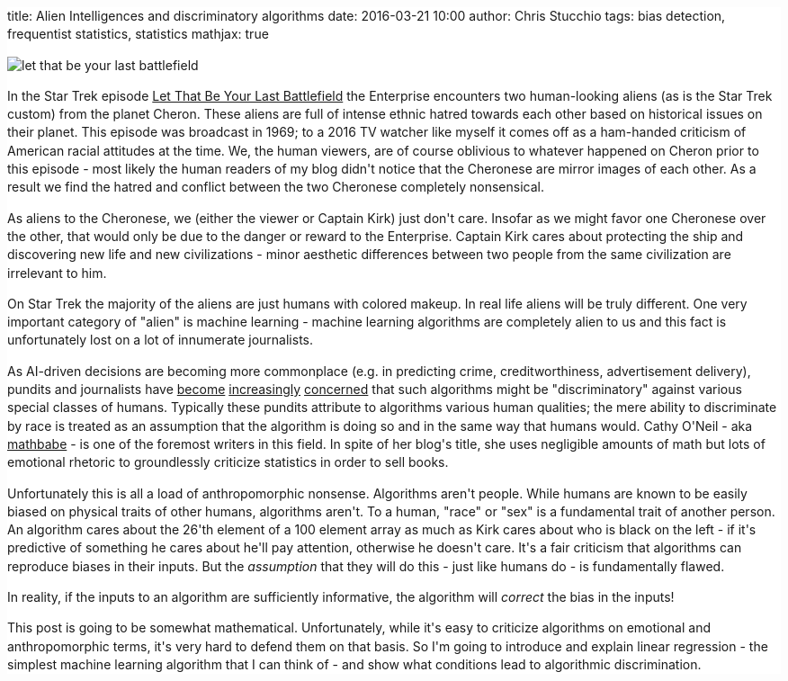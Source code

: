 title: Alien Intelligences and discriminatory algorithms
date: 2016-03-21 10:00
author: Chris Stucchio
tags: bias detection, frequentist statistics, statistics
mathjax: true

![let that be your last battlefield](/blog_media/2016/is_your_algorithm_discriminatory/star_trek.png)

In the Star Trek episode [Let That Be Your Last Battlefield](https://en.wikipedia.org/wiki/Let_That_Be_Your_Last_Battlefield) the Enterprise encounters two human-looking aliens (as is the Star Trek custom) from the planet Cheron. These aliens are full of intense ethnic hatred towards each other based on historical issues on their planet. This episode was broadcast in 1969; to a 2016 TV watcher like myself it comes off as a ham-handed criticism of American racial attitudes at the time. We, the human viewers, are of course oblivious to whatever happened on Cheron prior to this episode - most likely the human readers of my blog didn't notice that the Cheronese are mirror images of each other. As a result we find the hatred and conflict between the two Cheronese completely nonsensical.

As aliens to the Cheronese, we (either the viewer or Captain Kirk) just don't care. Insofar as we might favor one Cheronese over the other, that would only be due to the danger or reward to the Enterprise. Captain Kirk cares about protecting the ship and discovering new life and new civilizations - minor aesthetic differences between two people from the same civilization are irrelevant to him.

On Star Trek the majority of the aliens are just humans with colored makeup. In real life aliens will be truly different. One very important category of "alien" is machine learning - machine learning algorithms are completely alien to us and this fact is unfortunately lost on a lot of innumerate journalists.

As AI-driven decisions are becoming more commonplace (e.g. in predicting crime, creditworthiness, advertisement delivery), pundits and journalists have [become](http://www.nytimes.com/2015/09/25/us/police-program-aims-to-pinpoint-those-most-likely-to-commit-crimes.html?_r=0) [increasingly](http://techcrunch.com/2015/08/02/machine-learning-and-human-bias-an-uneasy-pair/) [concerned](https://www.schneier.com/blog/archives/2016/01/replacing_judgm.html) that such algorithms might be "discriminatory" against various special classes of humans. Typically these pundits attribute to algorithms various human qualities; the mere ability to discriminate by race is treated as an assumption that the algorithm is doing so and in the same way that humans would. Cathy O'Neil - aka [mathbabe](http://mathbabe.org/) - is one of the foremost writers in this field. In spite of her blog's title, she uses negligible amounts of math but lots of emotional rhetoric to groundlessly criticize statistics in order to sell books.

Unfortunately this is all a load of anthropomorphic nonsense. Algorithms aren't people. While humans are known to be easily biased on physical traits of other humans, algorithms aren't. To a human, "race" or "sex" is a fundamental trait of another person. An algorithm cares about the 26'th element of a 100 element array as much as Kirk cares about who is black on the left - if it's predictive of something he cares about he'll pay attention, otherwise he doesn't care. It's a fair criticism that algorithms can reproduce biases in their inputs. But the *assumption* that they will do this - just like humans do - is fundamentally flawed.

In reality, if the inputs to an algorithm are sufficiently informative, the algorithm will *correct* the bias in the inputs!

This post is going to be somewhat mathematical. Unfortunately, while it's easy to criticize algorithms on emotional and anthropomorphic terms, it's very hard to defend them on that basis. So I'm going to introduce and explain linear regression - the simplest machine learning algorithm that I can think of - and show what conditions lead to algorithmic discrimination.
